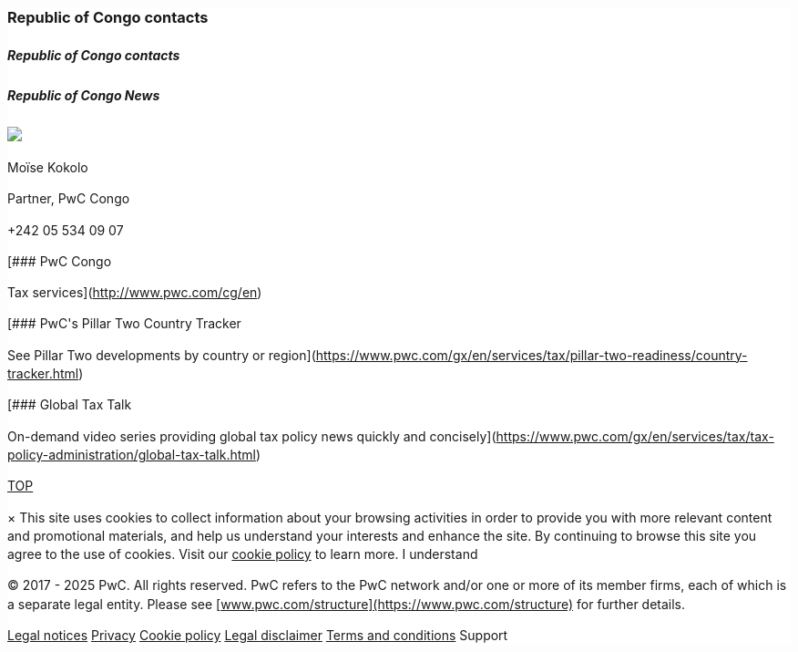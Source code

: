 
### Republic of Congo contacts

##### Republic of Congo contacts



##### Republic of Congo News



![](../../-/media/world-wide-tax-summaries/attachments/congo-republic-of---moise-kokolo.ashx%3Frev=37f08685c80f405680ee1f22adc08ad6&revision=37f08685-c80f-4056-80ee-1f22adc08ad6&hash=51E57BEFFA834F4CA5A3EC2C73FF85272BE91924)

Moïse Kokolo

Partner, PwC Congo

+242 05 534 09 07







[### PwC Congo

Tax services](http://www.pwc.com/cg/en)

[### PwC's Pillar Two Country Tracker

See Pillar Two developments by country or region](https://www.pwc.com/gx/en/services/tax/pillar-two-readiness/country-tracker.html)

[### Global Tax Talk

On-demand video series providing global tax policy news quickly and concisely](https://www.pwc.com/gx/en/services/tax/tax-policy-administration/global-tax-talk.html)






 
[TOP](tax-credits-and-incentives.html# "Return to top of the page")




×
 This site uses cookies to collect information about your browsing activities in order to provide you with more relevant content and promotional materials, and help us understand your interests and enhance the site. By continuing to browse this site you agree to the use of cookies. Visit our [cookie policy](https://www.pwc.com/gx/en/legal-notices/cookie-policy.html) to learn more.
I understand




© 2017 - 2025 PwC. All rights reserved. PwC refers to the PwC network and/or one or more of its member firms, each of which is a separate legal entity. Please see [www.pwc.com/structure](https://www.pwc.com/structure) for further details.


[Legal notices](https://www.pwc.com/gx/en/legal-notices.html)
[Privacy](https://www.pwc.com/gx/en/legal-notices/pwc-privacy-statement.html)
[Cookie policy](https://www.pwc.com/gx/en/legal-notices/cookie-policy.html)
[Legal disclaimer](https://www.pwc.com/gx/en/legal-notices/legal-disclaimer.html)
[Terms and conditions](https://www.pwc.com/gx/en/legal-notices/terms-and-conditions.html)
Support







